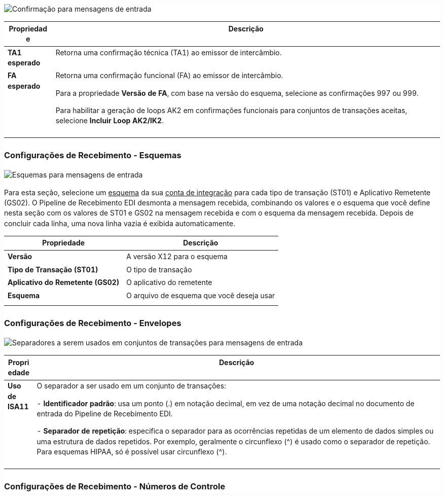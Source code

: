 ![Confirmação para mensagens de entrada](./media/logic-apps-enterprise-integration-x12/x12-receive-settings-acknowledgement.png)

| Propriedade | Descrição |
|----------|-------------|
| **TA1 esperado** | Retorna uma confirmação técnica (TA1) ao emissor de intercâmbio. |
| **FA esperado** | Retorna uma confirmação funcional (FA) ao emissor de intercâmbio. <p>Para a propriedade **Versão de FA**, com base na versão do esquema, selecione as confirmações 997 ou 999. <p>Para habilitar a geração de loops AK2 em confirmações funcionais para conjuntos de transações aceitas, selecione **Incluir Loop AK2/IK2**. |
||||

<a name="inbound-schemas"></a>

### <a name="receive-settings---schemas"></a>Configurações de Recebimento - Esquemas

![Esquemas para mensagens de entrada](./media/logic-apps-enterprise-integration-x12/x12-receive-settings-schemas.png)

Para esta seção, selecione um [esquema](../logic-apps/logic-apps-enterprise-integration-schemas.md) da sua [conta de integração](../logic-apps/logic-apps-enterprise-integration-accounts.md) para cada tipo de transação (ST01) e Aplicativo Remetente (GS02). O Pipeline de Recebimento EDI desmonta a mensagem recebida, combinando os valores e o esquema que você define nesta seção com os valores de ST01 e GS02 na mensagem recebida e com o esquema da mensagem recebida. Depois de concluir cada linha, uma nova linha vazia é exibida automaticamente.

| Propriedade | Descrição |
|----------|-------------|
| **Versão** | A versão X12 para o esquema |
| **Tipo de Transação (ST01)** | O tipo de transação |
| **Aplicativo do Remetente (GS02)** | O aplicativo do remetente |
| **Esquema** | O arquivo de esquema que você deseja usar |
|||

<a name="inbound-envelopes"></a>

### <a name="receive-settings---envelopes"></a>Configurações de Recebimento - Envelopes

![Separadores a serem usados em conjuntos de transações para mensagens de entrada](./media/logic-apps-enterprise-integration-x12/x12-receive-settings-envelopes.png)

| Propriedade | Descrição |
|----------|-------------|
| **Uso de ISA11** | O separador a ser usado em um conjunto de transações: <p>- **Identificador padrão**: usa um ponto (.) em notação decimal, em vez de uma notação decimal no documento de entrada do Pipeline de Recebimento EDI. <p>- **Separador de repetição**: especifica o separador para as ocorrências repetidas de um elemento de dados simples ou uma estrutura de dados repetidos. Por exemplo, geralmente o circunflexo (^) é usado como o separador de repetição. Para esquemas HIPAA, só é possível usar circunflexo (^). |
|||

<a name="inbound-control-numbers"></a>

### <a name="receive-settings---control-numbers"></a>Configurações de Recebimento - Números de Controle
